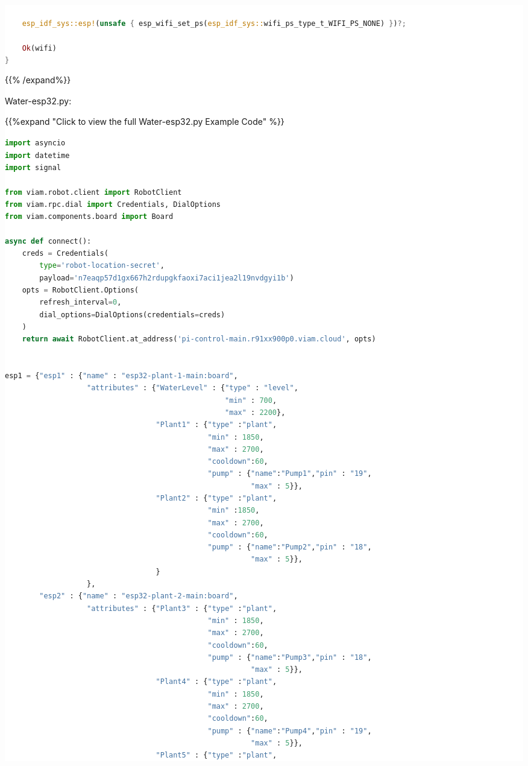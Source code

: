 ``` rust  {class="line-numbers linkable-line-numbers"}

    esp_idf_sys::esp!(unsafe { esp_wifi_set_ps(esp_idf_sys::wifi_ps_type_t_WIFI_PS_NONE) })?;

    Ok(wifi)
}
```

{{% /expand%}}

<file>Water-esp32.py</file>:

{{%expand "Click to view the full Water-esp32.py Example Code" %}}

``` python  {class="line-numbers linkable-line-numbers"}
import asyncio
import datetime
import signal

from viam.robot.client import RobotClient
from viam.rpc.dial import Credentials, DialOptions
from viam.components.board import Board

async def connect():
    creds = Credentials(
        type='robot-location-secret',
        payload='n7eaqp57d1gx667h2rdupgkfaoxi7aci1jea2l19nvdgyi1b')
    opts = RobotClient.Options(
        refresh_interval=0,
        dial_options=DialOptions(credentials=creds)
    )
    return await RobotClient.at_address('pi-control-main.r91xx900p0.viam.cloud', opts)


esp1 = {"esp1" : {"name" : "esp32-plant-1-main:board",
                   "attributes" : {"WaterLevel" : {"type" : "level",
                                                   "min" : 700,
                                                   "max" : 2200},
                                   "Plant1" : {"type" :"plant",
                                               "min" : 1850,
                                               "max" : 2700,
                                               "cooldown":60,
                                               "pump" : {"name":"Pump1","pin" : "19",
                                                         "max" : 5}},
                                   "Plant2" : {"type" :"plant",
                                               "min" :1850,
                                               "max" : 2700,
                                               "cooldown":60,
                                               "pump" : {"name":"Pump2","pin" : "18",
                                                         "max" : 5}},
                                   }
                   },
        "esp2" : {"name" : "esp32-plant-2-main:board",
                   "attributes" : {"Plant3" : {"type" :"plant",
                                               "min" : 1850,
                                               "max" : 2700,
                                               "cooldown":60,
                                               "pump" : {"name":"Pump3","pin" : "18",
                                                         "max" : 5}},
                                   "Plant4" : {"type" :"plant",
                                               "min" : 1850,
                                               "max" : 2700,
                                               "cooldown":60,
                                               "pump" : {"name":"Pump4","pin" : "19",
                                                         "max" : 5}},
                                   "Plant5" : {"type" :"plant",
```
